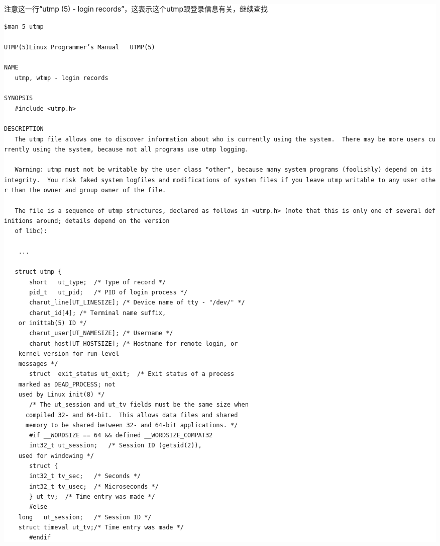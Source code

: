 

注意这一行“utmp 					(5)  - login records”，这表示这个utmp跟登录信息有关，继续查找

    $man 5 utmp
    
    UTMP(5)Linux Programmer’s Manual   UTMP(5)
    
    NAME
       utmp, wtmp - login records
    
    SYNOPSIS
       #include <utmp.h>
    
    DESCRIPTION
       The utmp file allows one to discover information about who is currently using the system.  There may be more users currently using the system, because not all programs use utmp logging.
    
       Warning: utmp must not be writable by the user class "other", because many system programs (foolishly) depend on its integrity.  You risk faked system logfiles and modifications of system files if you leave utmp writable to any user other than the owner and group owner of the file.
    
       The file is a sequence of utmp structures, declared as follows in <utmp.h> (note that this is only one of several definitions around; details depend on the version
       of libc):
    
    	...
    
       struct utmp {
	       short   ut_type;  /* Type of record */
	       pid_t   ut_pid;   /* PID of login process */
	       charut_line[UT_LINESIZE]; /* Device name of tty - "/dev/" */
	       charut_id[4]; /* Terminal name suffix,
	    or inittab(5) ID */
	       charut_user[UT_NAMESIZE]; /* Username */
	       charut_host[UT_HOSTSIZE]; /* Hostname for remote login, or
	    kernel version for run-level
	    messages */
	       struct  exit_status ut_exit;  /* Exit status of a process
	    marked as DEAD_PROCESS; not
	    used by Linux init(8) */
	       /* The ut_session and ut_tv fields must be the same size when
	      compiled 32- and 64-bit.  This allows data files and shared
	      memory to be shared between 32- and 64-bit applications. */
	       #if __WORDSIZE == 64 && defined __WORDSIZE_COMPAT32
	       int32_t ut_session;   /* Session ID (getsid(2)),
	    used for windowing */
	       struct {
	       int32_t tv_sec;   /* Seconds */
	       int32_t tv_usec;  /* Microseconds */
	       } ut_tv;  /* Time entry was made */
	       #else
	    long   ut_session;   /* Session ID */
	    struct timeval ut_tv;/* Time entry was made */
	       #endif
	    